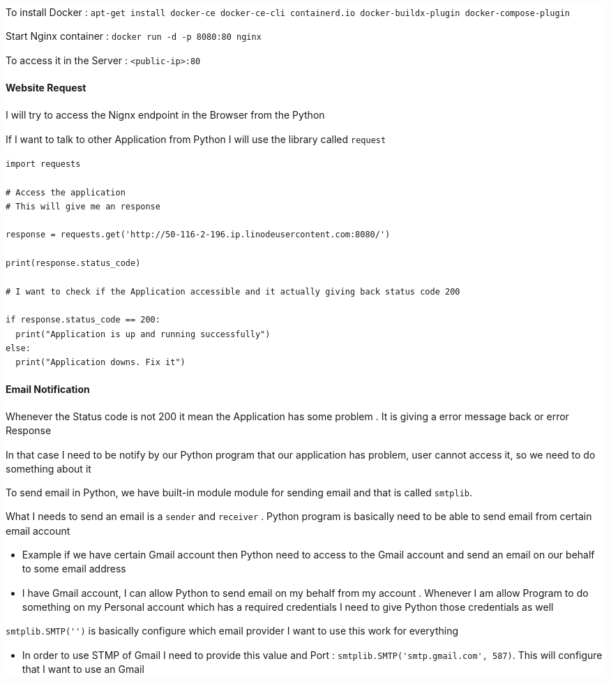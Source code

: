 To install Docker : `apt-get install docker-ce docker-ce-cli containerd.io docker-buildx-plugin docker-compose-plugin`

Start Nginx container : `docker run -d -p 8080:80 nginx`

To access it in the Server : `<public-ip>:80`


#### Website Request

I will try to access the Nignx endpoint in the Browser from the Python 

If I want to talk to other Application from Python I will use the library called `request`

```
import requests

# Access the application 
# This will give me an response

response = requests.get('http://50-116-2-196.ip.linodeusercontent.com:8080/')

print(response.status_code)

# I want to check if the Application accessible and it actually giving back status code 200 

if response.status_code == 200:
  print("Application is up and running successfully")
else: 
  print("Application downs. Fix it")
```

#### Email Notification 

Whenever the Status code is not 200 it mean the Application has some problem . It is giving a error message back or error Response 

In that case I need to be notify by our Python program that our application has problem, user cannot access it, so we need to do something about it 

To send email in Python, we have built-in module module for sending email and that is called `smtplib`. 

What I needs to send an email is a `sender` and `receiver` . Python program is basically need to be able to send email from certain email account

 - Example if we have certain Gmail account then Python need to access to the Gmail account and send an email on our behalf to some email address

 - I have Gmail account, I can allow Python to send email on my behalf from my account . Whenever I am allow Program to do something on my Personal account which has a required credentials I need to give Python those credentials as well

`smtplib.SMTP('')` is basically configure which email provider I want to use this work for everything 

 - In order to use STMP of Gmail I need to provide this value and Port : `smtplib.SMTP('smtp.gmail.com', 587)`. This will configure that I want to use an Gmail
